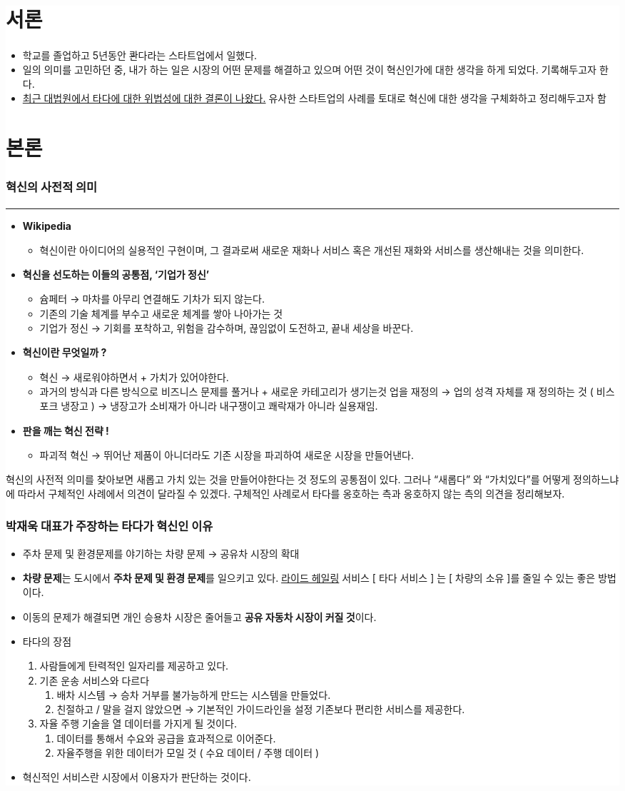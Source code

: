 # 서론

- 학교를 졸업하고 5년동안 콴다라는 스타트업에서 일했다.
- 일의 의미를 고민하던 중, 내가 하는 일은 시장의 어떤 문제를 해결하고 있으며 어떤 것이 혁신인가에 대한 생각을 하게 되었다. 기록해두고자 한다.
- [최근 대법원에서 타다에 대한 위법성에 대한 결론이 나왔다.](https://www.lawtimes.co.kr/news/188048)  유사한 스타트업의 사례를 토대로 혁신에 대한 생각을 구체화하고 정리해두고자 함

# 본론

### 혁신의 사전적 의미

---

- **Wikipedia**
    - 혁신이란 아이디어의 실용적인 구현이며, 그 결과로써 새로운 재화나 서비스 혹은 개선된 재화와 서비스를 생산해내는 것을 의미한다.
- **혁신을 선도하는 이들의 공통점, ‘기업가 정신’**
    
    <iframe width="560" height="315" src="https://www.youtube.com/embed/DY5eSS9BNcg?si=sZao9JWVKRjV28kK" title="YouTube video player" frameborder="0" allow="accelerometer; autoplay; clipboard-write; encrypted-media; gyroscope; picture-in-picture; web-share" allowfullscreen></iframe>
        
    - 슘페터 → 마차를 아무리 연결해도 기차가 되지 않는다.
    - 기존의 기술 체계를 부수고 새로운 체계를 쌓아 나아가는 것
    - 기업가 정신 → 기회를 포착하고, 위험을 감수하며, 끊임없이 도전하고, 끝내 세상을 바꾼다.
- **혁신이란 무엇일까 ?**
    
    <iframe width="560" height="315" src="https://www.youtube.com/embed/YBZ1IggGffQ?si=sVbogtxV8P5b5Bet" title="YouTube video player" frameborder="0" allow="accelerometer; autoplay; clipboard-write; encrypted-media; gyroscope; picture-in-picture; web-share" allowfullscreen></iframe>
    
    - 혁신 → 새로워야하면서 + 가치가 있어야한다.
    - 과거의 방식과 다른 방식으로 비즈니스 문제를 풀거나 + 새로운 카테고리가 생기는것 
    업을 재정의 → 업의 성격 자체를 재 정의하는 것 ( 비스포크 냉장고 ) → 냉장고가 소비재가 아니라 내구쟁이고 쾌락재가 아니라 실용재임.
- **판을 깨는 혁신 전략 !**
    
    <iframe width="560" height="315" src="https://www.youtube.com/embed/aexpPCQTCww?si=OOxvvZnfrW555b6i" title="YouTube video player" frameborder="0" allow="accelerometer; autoplay; clipboard-write; encrypted-media; gyroscope; picture-in-picture; web-share" allowfullscreen></iframe>
        
    - 파괴적 혁신 → 뛰어난 제품이 아니더라도 기존 시장을 파괴하여 새로운 시장을 만들어낸다.

혁신의 사전적 의미를 찾아보면 새롭고 가치 있는 것을 만들어야한다는 것 정도의 공통점이 있다. 그러나 “새롭다” 와 “가치있다”를 어떻게 정의하느냐에 따라서 구체적인 사례에서 의견이 달라질 수 있겠다. 구체적인 사례로서 타다를 옹호하는 측과 옹호하지 않는 측의 의견을 정리해보자.

### 박재욱 대표가 주장하는 타다가 혁신인 이유

- 주차 문제 및 환경문제를 야기하는 차량 문제 → 공유차 시장의 확대
    
    <iframe width="560" height="315" src="https://www.youtube.com/embed/02vlEtV_7W4?si=RfHaFG7WwvfiC3vw" title="YouTube video player" frameborder="0" allow="accelerometer; autoplay; clipboard-write; encrypted-media; gyroscope; picture-in-picture; web-share" allowfullscreen></iframe>
        
- **차량 문제**는 도시에서 **주차 문제 및 환경 문제**를 일으키고 있다. [라이드 헤일링](http://wiki.hash.kr/index.php/라이드헤일링) 서비스 [ 타다 서비스 ] 는 [ 차량의 소유 ]를 줄일 수 있는 좋은 방법이다.
- 이동의 문제가 해결되면 개인 승용차 시장은 줄어들고 **공유 자동차 시장이 커질 것**이다.
- 타다의 장점
    1. 사람들에게 탄력적인 일자리를 제공하고 있다.
    2. 기존 운송 서비스와 다르다
        1. 배차 시스템 → 승차 거부를 불가능하게 만드는 시스템을 만들었다.
        2. 친절하고 / 말을 걸지 않았으면 → 기본적인 가이드라인을 설정 기존보다 편리한 서비스를 제공한다.
    3. 자율 주행 기술을 열 데이터를 가지게 될 것이다.
        1. 데이터를 통해서 수요와 공급을 효과적으로 이어준다. 
        2. 자율주행을 위한 데이터가 모일 것 ( 수요 데이터 / 주행 데이터 )
- 혁신적인 서비스란 시장에서 이용자가 판단하는 것이다.
